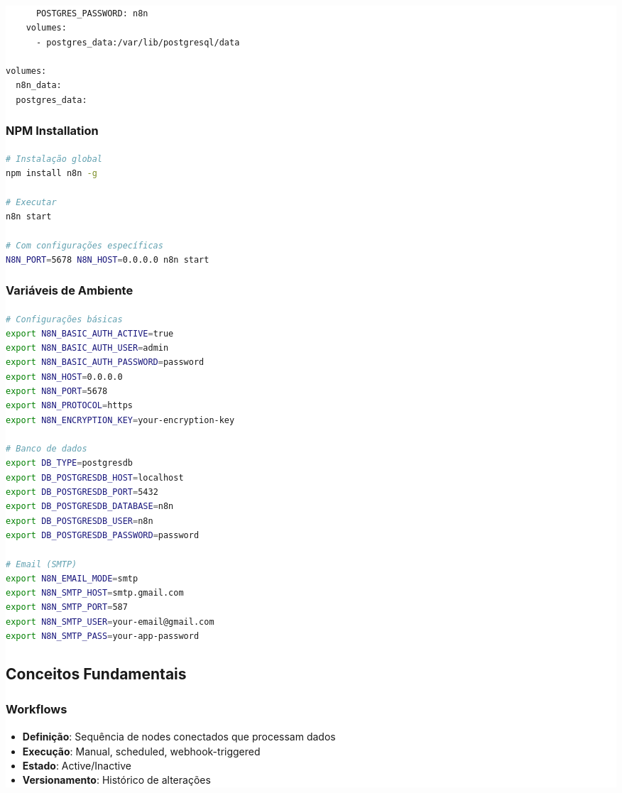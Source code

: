 ```bash
      POSTGRES_PASSWORD: n8n
    volumes:
      - postgres_data:/var/lib/postgresql/data

volumes:
  n8n_data:
  postgres_data:
```

### NPM Installation
```bash
# Instalação global
npm install n8n -g

# Executar
n8n start

# Com configurações específicas
N8N_PORT=5678 N8N_HOST=0.0.0.0 n8n start
```

### Variáveis de Ambiente
```bash
# Configurações básicas
export N8N_BASIC_AUTH_ACTIVE=true
export N8N_BASIC_AUTH_USER=admin
export N8N_BASIC_AUTH_PASSWORD=password
export N8N_HOST=0.0.0.0
export N8N_PORT=5678
export N8N_PROTOCOL=https
export N8N_ENCRYPTION_KEY=your-encryption-key

# Banco de dados
export DB_TYPE=postgresdb
export DB_POSTGRESDB_HOST=localhost
export DB_POSTGRESDB_PORT=5432
export DB_POSTGRESDB_DATABASE=n8n
export DB_POSTGRESDB_USER=n8n
export DB_POSTGRESDB_PASSWORD=password

# Email (SMTP)
export N8N_EMAIL_MODE=smtp
export N8N_SMTP_HOST=smtp.gmail.com
export N8N_SMTP_PORT=587
export N8N_SMTP_USER=your-email@gmail.com
export N8N_SMTP_PASS=your-app-password
```

## Conceitos Fundamentais

### Workflows
- **Definição**: Sequência de nodes conectados que processam dados
- **Execução**: Manual, scheduled, webhook-triggered
- **Estado**: Active/Inactive
- **Versionamento**: Histórico de alterações
